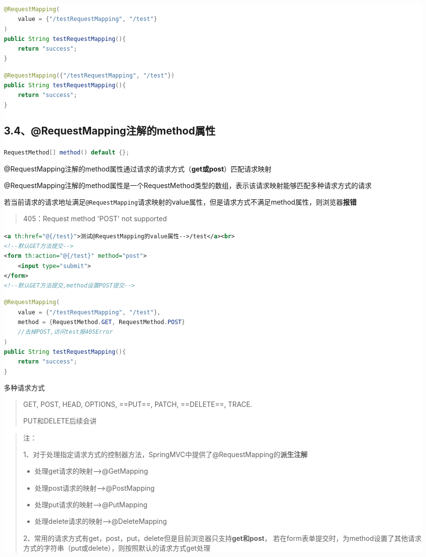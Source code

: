 ```java
@RequestMapping(
    value = {"/testRequestMapping", "/test"}
)
public String testRequestMapping(){
    return "success";
}
```

```java
@RequestMapping({"/testRequestMapping", "/test"})
public String testRequestMapping(){
    return "success";
}
```

## 3.4、@RequestMapping注解的method属性

```java
RequestMethod[] method() default {};
```

@RequestMapping注解的method属性通过请求的请求方式（**get或post**）匹配请求映射

@RequestMapping注解的method属性是一个RequestMethod类型的数组，表示该请求映射能够匹配多种请求方式的请求

若当前请求的请求地址满足`@RequestMapping`请求映射的value属性，但是请求方式不满足method属性，则浏览器**报错**

> 405：Request method 'POST' not supported

```xml
<a th:href="@{/test}">测试@RequestMapping的value属性-->/test</a><br>
<!--默认GET方法提交-->
<form th:action="@{/test}" method="post">
	<input type="submit">
</form>
<!--默认GET方法提交,method设置POST提交-->
```

```java
@RequestMapping(
    value = {"/testRequestMapping", "/test"},
    method = {RequestMethod.GET, RequestMethod.POST}
    //去掉POST,访问test报405Error
)
public String testRequestMapping(){
    return "success";
}
```

多种请求方式

>GET, POST, HEAD, OPTIONS, ==PUT==, PATCH, ==DELETE==, TRACE.
>
>PUT和DELETE后续会讲

> 注：
>
> 1、对于处理指定请求方式的控制器方法，SpringMVC中提供了@RequestMapping的**派生注解**
>
> - 处理get请求的映射-->@GetMapping
>
> - 处理post请求的映射-->@PostMapping
>
> - 处理put请求的映射-->@PutMapping
>
> - 处理delete请求的映射-->@DeleteMapping
>
> 2、常用的请求方式有get，post，put，delete但是目前浏览器只支持**get和post**，
> 若在form表单提交时，为method设置了其他请求方式的字符串（put或delete），则按照默认的请求方式get处理